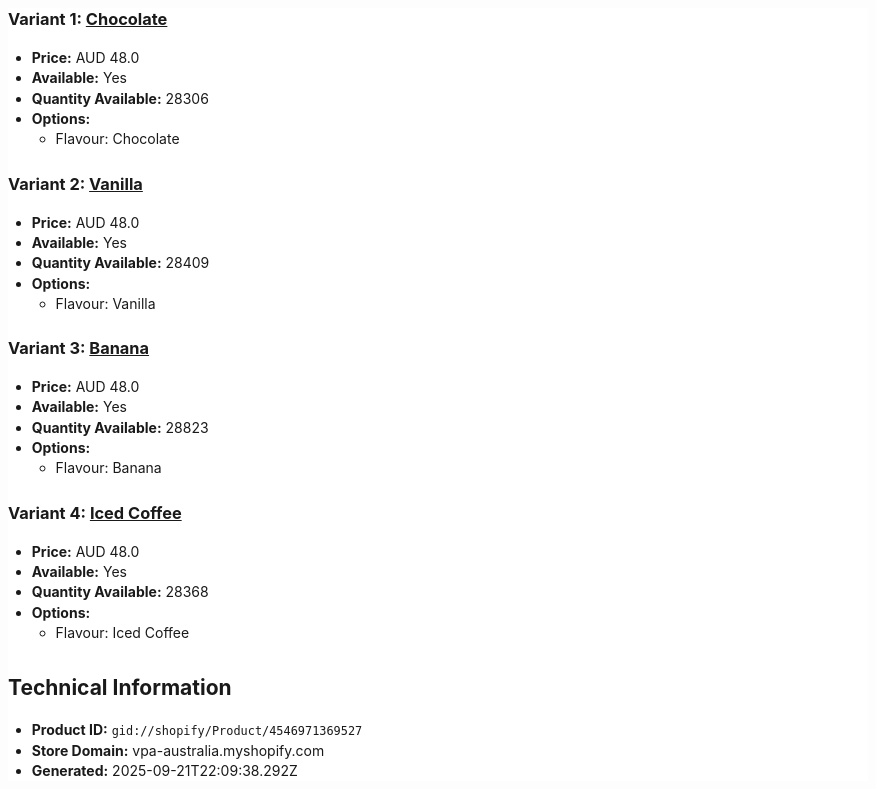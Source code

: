 ### Variant 1: [Chocolate](https://vpa-australia.myshopify.com/products/breakfast-shake)

- **Price:** AUD 48.0
- **Available:** Yes
- **Quantity Available:** 28306
- **Options:**
  - Flavour: Chocolate

### Variant 2: [Vanilla](https://vpa-australia.myshopify.com/products/breakfast-shake)

- **Price:** AUD 48.0
- **Available:** Yes
- **Quantity Available:** 28409
- **Options:**
  - Flavour: Vanilla

### Variant 3: [Banana](https://vpa-australia.myshopify.com/products/breakfast-shake)

- **Price:** AUD 48.0
- **Available:** Yes
- **Quantity Available:** 28823
- **Options:**
  - Flavour: Banana

### Variant 4: [Iced Coffee](https://vpa-australia.myshopify.com/products/breakfast-shake)

- **Price:** AUD 48.0
- **Available:** Yes
- **Quantity Available:** 28368
- **Options:**
  - Flavour: Iced Coffee

## Technical Information

- **Product ID:** `gid://shopify/Product/4546971369527`
- **Store Domain:** vpa-australia.myshopify.com
- **Generated:** 2025-09-21T22:09:38.292Z

